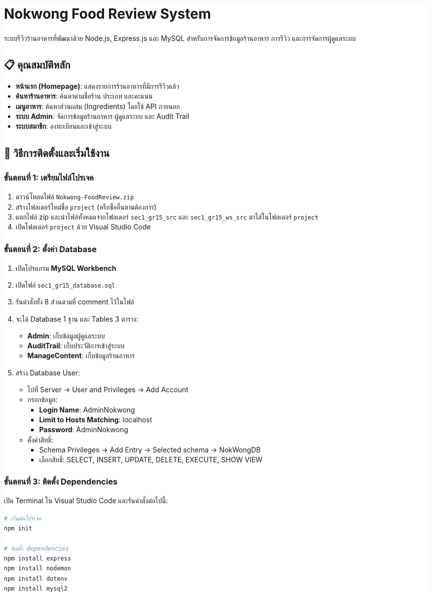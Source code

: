 # Nokwong Food Review System

ระบบรีวิวร้านอาหารที่พัฒนาด้วย Node.js, Express.js และ MySQL สำหรับการจัดการข้อมูลร้านอาหาร การรีวิว และการจัดการผู้ดูแลระบบ

## 📋 คุณสมบัติหลัก

- **หน้าแรก (Homepage)**: แสดงรายการร้านอาหารที่มีการรีวิวแล้ว
- **ค้นหาร้านอาหาร**: ค้นหาตามชื่อร้าน ประเภท และคะแนน
- **เมนูอาหาร**: ค้นหาส่วนผสม (Ingredients) โดยใช้ API ภายนอก
- **ระบบ Admin**: จัดการข้อมูลร้านอาหาร ผู้ดูแลระบบ และ Audit Trail
- **ระบบสมาชิก**: ลงทะเบียนและเข้าสู่ระบบ

## 🚀 วิธีการติดตั้งและเริ่มใช้งาน

### ขั้นตอนที่ 1: เตรียมไฟล์โปรเจค

1. ดาวน์โหลดไฟล์ `Nokwong-FoodReview.zip`
2. สร้างโฟลเดอร์ใหม่ชื่อ `project` (หรือชื่ออื่นตามต้องการ)
3. แตกไฟล์ zip และนำไฟล์ทั้งหมดจากโฟลเดอร์ `sec1_gr15_src` และ `sec1_gr15_ws_src` มาใส่ในโฟลเดอร์ `project`
4. เปิดโฟลเดอร์ `project` ด้วย Visual Studio Code

### ขั้นตอนที่ 2: ตั้งค่า Database

1. เปิดโปรแกรม **MySQL Workbench**
2. เปิดไฟล์ `sec1_gr15_database.sql`
3. รันคำสั่งทั้ง 8 ส่วนตามที่ comment ไว้ในไฟล์
4. จะได้ Database 1 ฐาน และ Tables 3 ตาราง:
   - **Admin**: เก็บข้อมูลผู้ดูแลระบบ
   - **AuditTrail**: เก็บประวัติการเข้าสู่ระบบ
   - **ManageContent**: เก็บข้อมูลร้านอาหาร

5. สร้าง Database User:
   - ไปที่ Server → User and Privileges → Add Account
   - กรอกข้อมูล:
     - **Login Name**: AdminNokwong
     - **Limit to Hosts Matching**: localhost
     - **Password**: AdminNokwong
   - ตั้งค่าสิทธิ์:
     - Schema Privileges → Add Entry → Selected schema → NokWongDB
     - เลือกสิทธิ์: SELECT, INSERT, UPDATE, DELETE, EXECUTE, SHOW VIEW

### ขั้นตอนที่ 3: ติดตั้ง Dependencies

เปิด Terminal ใน Visual Studio Code และรันคำสั่งต่อไปนี้:

```bash
# เริ่มต้นโปรเจค
npm init

# ติดตั้ง dependencies
npm install express
npm install nodemon
npm install dotenv
npm install mysql2
```
